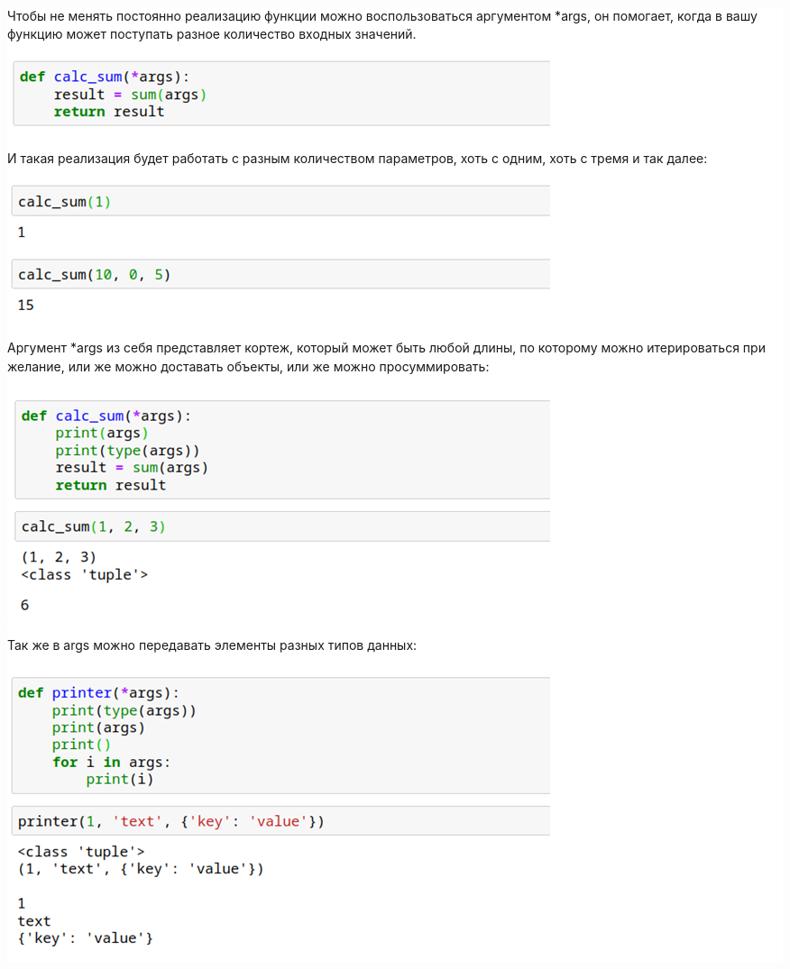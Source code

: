 Чтобы не менять постоянно реализацию функции можно воспользоваться аргументом *args, он помогает, когда в вашу функцию может поступать разное количество входных значений.

![Jupyter notebook](/PythonForAnalysts/Pictures/001_052.png)

И такая реализация будет работать с разным количеством параметров, хоть с одним, хоть с тремя и так далее:

![Jupyter notebook](/PythonForAnalysts/Pictures/001_053.png)

Аргумент *args из себя представляет кортеж, который может быть любой длины, по которому можно итерироваться при желание, или же можно доставать объекты, или же можно просуммировать:

![Jupyter notebook](/PythonForAnalysts/Pictures/001_054.png)

Так же в args можно передавать элементы разных типов данных:

![Jupyter notebook](/PythonForAnalysts/Pictures/001_055.png)
